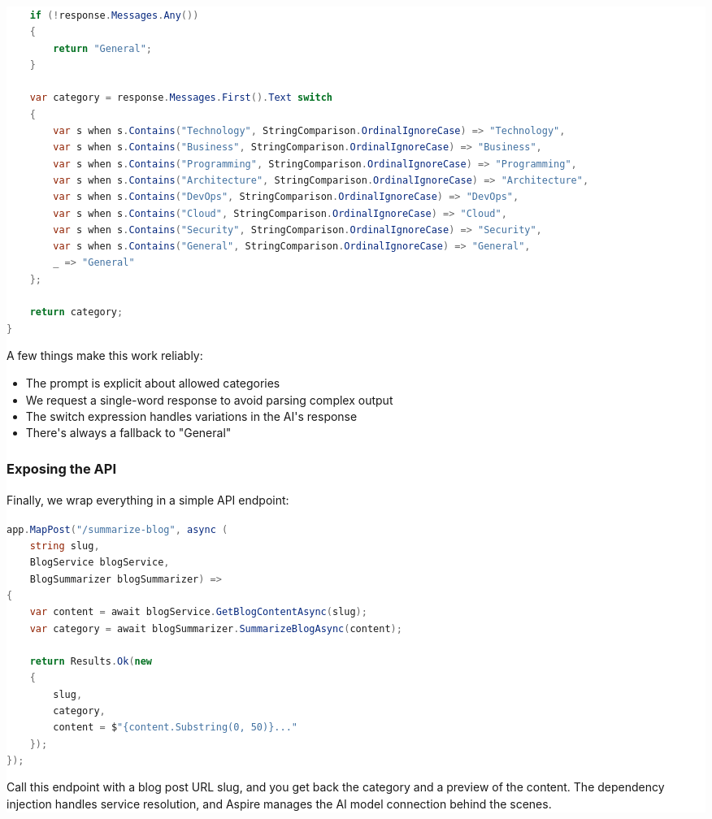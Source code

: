 ```cs :collapsed-lines
    if (!response.Messages.Any())
    {
        return "General";
    }

    var category = response.Messages.First().Text switch
    {
        var s when s.Contains("Technology", StringComparison.OrdinalIgnoreCase) => "Technology",
        var s when s.Contains("Business", StringComparison.OrdinalIgnoreCase) => "Business",
        var s when s.Contains("Programming", StringComparison.OrdinalIgnoreCase) => "Programming",
        var s when s.Contains("Architecture", StringComparison.OrdinalIgnoreCase) => "Architecture",
        var s when s.Contains("DevOps", StringComparison.OrdinalIgnoreCase) => "DevOps",
        var s when s.Contains("Cloud", StringComparison.OrdinalIgnoreCase) => "Cloud",
        var s when s.Contains("Security", StringComparison.OrdinalIgnoreCase) => "Security",
        var s when s.Contains("General", StringComparison.OrdinalIgnoreCase) => "General",
        _ => "General"
    };

    return category;
}
```

A few things make this work reliably:

- The prompt is explicit about allowed categories
- We request a single-word response to avoid parsing complex output
- The switch expression handles variations in the AI's response
- There's always a fallback to "General"

### Exposing the API

Finally, we wrap everything in a simple API endpoint:

```cs
app.MapPost("/summarize-blog", async (
    string slug,
    BlogService blogService,
    BlogSummarizer blogSummarizer) =>
{
    var content = await blogService.GetBlogContentAsync(slug);
    var category = await blogSummarizer.SummarizeBlogAsync(content);

    return Results.Ok(new
    {
        slug,
        category,
        content = $"{content.Substring(0, 50)}..."
    });
});
```

Call this endpoint with a blog post URL slug, and you get back the category and a preview of the content. The dependency injection handles service resolution, and Aspire manages the AI model connection behind the scenes.
